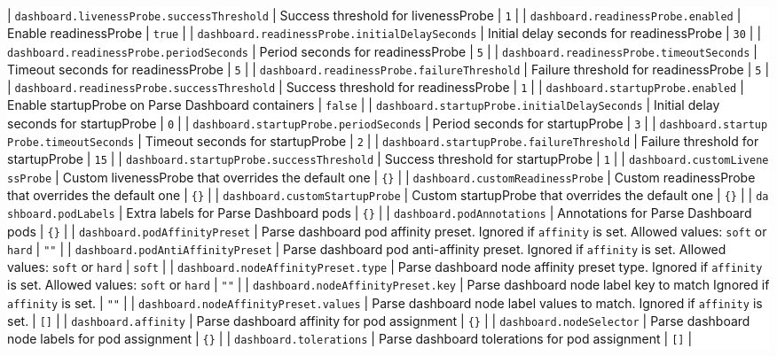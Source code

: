 | `dashboard.livenessProbe.successThreshold`                    | Success threshold for livenessProbe                                                                                      | `1`                               |
| `dashboard.readinessProbe.enabled`                            | Enable readinessProbe                                                                                                    | `true`                            |
| `dashboard.readinessProbe.initialDelaySeconds`                | Initial delay seconds for readinessProbe                                                                                 | `30`                              |
| `dashboard.readinessProbe.periodSeconds`                      | Period seconds for readinessProbe                                                                                        | `5`                               |
| `dashboard.readinessProbe.timeoutSeconds`                     | Timeout seconds for readinessProbe                                                                                       | `5`                               |
| `dashboard.readinessProbe.failureThreshold`                   | Failure threshold for readinessProbe                                                                                     | `5`                               |
| `dashboard.readinessProbe.successThreshold`                   | Success threshold for readinessProbe                                                                                     | `1`                               |
| `dashboard.startupProbe.enabled`                              | Enable startupProbe on Parse Dashboard containers                                                                        | `false`                           |
| `dashboard.startupProbe.initialDelaySeconds`                  | Initial delay seconds for startupProbe                                                                                   | `0`                               |
| `dashboard.startupProbe.periodSeconds`                        | Period seconds for startupProbe                                                                                          | `3`                               |
| `dashboard.startupProbe.timeoutSeconds`                       | Timeout seconds for startupProbe                                                                                         | `2`                               |
| `dashboard.startupProbe.failureThreshold`                     | Failure threshold for startupProbe                                                                                       | `15`                              |
| `dashboard.startupProbe.successThreshold`                     | Success threshold for startupProbe                                                                                       | `1`                               |
| `dashboard.customLivenessProbe`                               | Custom livenessProbe that overrides the default one                                                                      | `{}`                              |
| `dashboard.customReadinessProbe`                              | Custom readinessProbe that overrides the default one                                                                     | `{}`                              |
| `dashboard.customStartupProbe`                                | Custom startupProbe that overrides the default one                                                                       | `{}`                              |
| `dashboard.podLabels`                                         | Extra labels for Parse Dashboard pods                                                                                    | `{}`                              |
| `dashboard.podAnnotations`                                    | Annotations for Parse Dashboard pods                                                                                     | `{}`                              |
| `dashboard.podAffinityPreset`                                 | Parse dashboard pod affinity preset. Ignored if `affinity` is set. Allowed values: `soft` or `hard`                      | `""`                              |
| `dashboard.podAntiAffinityPreset`                             | Parse dashboard pod anti-affinity preset. Ignored if `affinity` is set. Allowed values: `soft` or `hard`                 | `soft`                            |
| `dashboard.nodeAffinityPreset.type`                           | Parse dashboard node affinity preset type. Ignored if `affinity` is set. Allowed values: `soft` or `hard`                | `""`                              |
| `dashboard.nodeAffinityPreset.key`                            | Parse dashboard node label key to match Ignored if `affinity` is set.                                                    | `""`                              |
| `dashboard.nodeAffinityPreset.values`                         | Parse dashboard node label values to match. Ignored if `affinity` is set.                                                | `[]`                              |
| `dashboard.affinity`                                          | Parse dashboard affinity for pod assignment                                                                              | `{}`                              |
| `dashboard.nodeSelector`                                      | Parse dashboard node labels for pod assignment                                                                           | `{}`                              |
| `dashboard.tolerations`                                       | Parse dashboard tolerations for pod assignment                                                                           | `[]`                              |